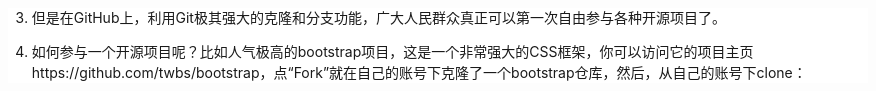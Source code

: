 3. 但是在GitHub上，利用Git极其强大的克隆和分支功能，广大人民群众真正可以第一次自由参与各种开源项目了。

4. 如何参与一个开源项目呢？比如人气极高的bootstrap项目，这是一个非常强大的CSS框架，你可以访问它的项目主页https://github.com/twbs/bootstrap，点“Fork”就在自己的账号下克隆了一个bootstrap仓库，然后，从自己的账号下clone：

```
